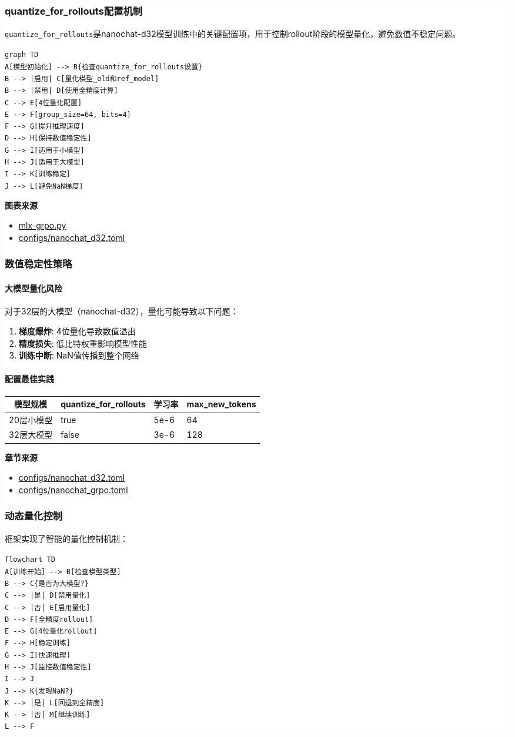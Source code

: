 ### quantize_for_rollouts配置机制

`quantize_for_rollouts`是nanochat-d32模型训练中的关键配置项，用于控制rollout阶段的模型量化，避免数值不稳定问题。

```mermaid
graph TD
A[模型初始化] --> B{检查quantize_for_rollouts设置}
B --> |启用| C[量化模型_old和ref_model]
B --> |禁用| D[使用全精度计算]
C --> E[4位量化配置]
E --> F[group_size=64, bits=4]
F --> G[提升推理速度]
D --> H[保持数值稳定性]
G --> I[适用于小模型]
H --> J[适用于大模型]
I --> K[训练稳定]
J --> L[避免NaN梯度]
```

**图表来源**
- [mlx-grpo.py](file://mlx-grpo.py#L411-L435)
- [configs/nanochat_d32.toml](file://configs/nanochat_d32.toml#L35-L40)

### 数值稳定性策略

#### 大模型量化风险

对于32层的大模型（nanochat-d32），量化可能导致以下问题：

1. **梯度爆炸**: 4位量化导致数值溢出
2. **精度损失**: 低比特权重影响模型性能
3. **训练中断**: NaN值传播到整个网络

#### 配置最佳实践

| 模型规模 | quantize_for_rollouts | 学习率 | max_new_tokens |
|----------|----------------------|--------|----------------|
| 20层小模型 | true | 5e-6 | 64 |
| 32层大模型 | false | 3e-6 | 128 |

**章节来源**
- [configs/nanochat_d32.toml](file://configs/nanochat_d32.toml#L35-L40)
- [configs/nanochat_grpo.toml](file://configs/nanochat_grpo.toml#L10-L15)

### 动态量化控制

框架实现了智能的量化控制机制：

```mermaid
flowchart TD
A[训练开始] --> B[检查模型类型]
B --> C{是否为大模型?}
C --> |是| D[禁用量化]
C --> |否| E[启用量化]
D --> F[全精度rollout]
E --> G[4位量化rollout]
F --> H[稳定训练]
G --> I[快速推理]
H --> J[监控数值稳定性]
I --> J
J --> K{发现NaN?}
K --> |是| L[回退到全精度]
K --> |否| M[继续训练]
L --> F
```
